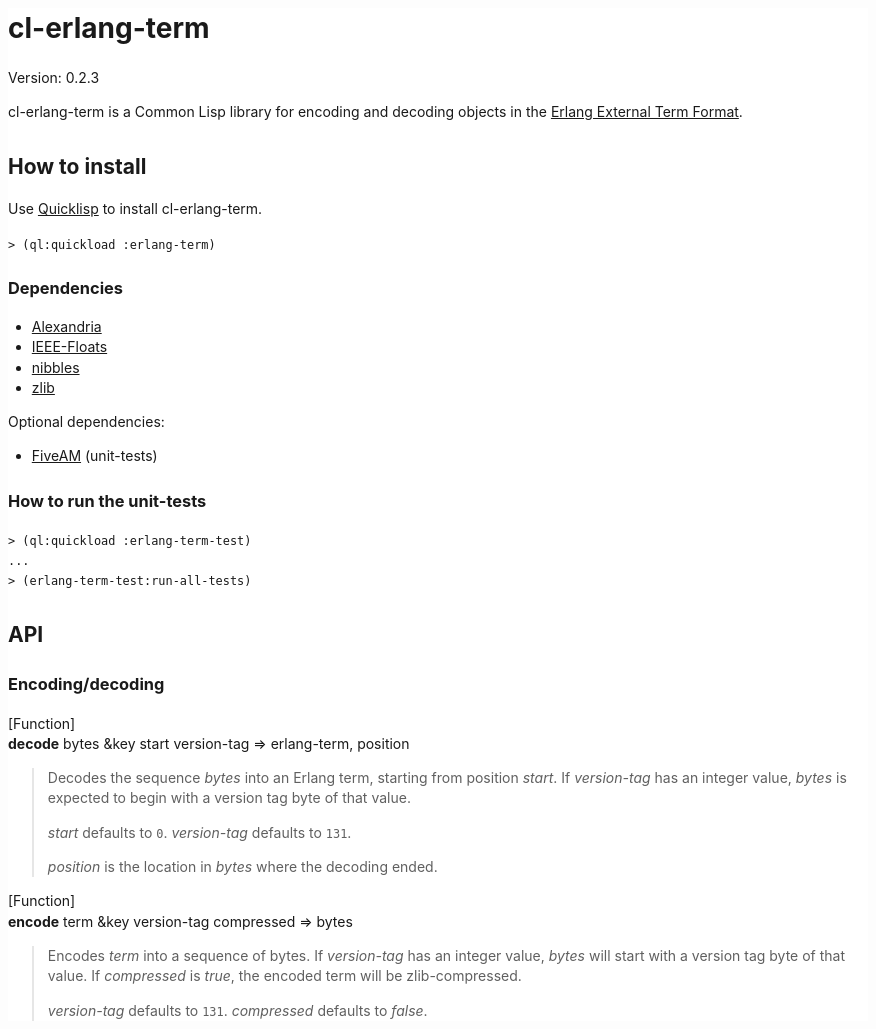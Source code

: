 cl-erlang-term
==============

Version: 0.2.3

cl-erlang-term is a Common Lisp library for encoding and decoding objects in the
[Erlang External Term Format](http://erlang.org/doc/apps/erts/erl_ext_dist.html).


How to install
--------------

Use [Quicklisp](http://www.quicklisp.org/) to install cl-erlang-term.

    > (ql:quickload :erlang-term)


### Dependencies

- [Alexandria](http://common-lisp.net/project/alexandria/)
- [IEEE-Floats](http://common-lisp.net/projects/ieee-floats/)
- [nibbles](http://method-combination.net/lisp/nibbles/)
- [zlib](http://common-lisp.net/projects/zlib/)

Optional dependencies:

- [FiveAM](http://common-lisp.net/project/fiveam/) (unit-tests)

### How to run the unit-tests

    > (ql:quickload :erlang-term-test)
    ...
    > (erlang-term-test:run-all-tests)


API
---

### Encoding/decoding

[Function]  
__decode__ bytes &key start version-tag => erlang-term, position

> Decodes the sequence _bytes_ into an Erlang term, starting from position
> _start_. If _version-tag_ has an integer value, _bytes_ is expected to begin
> with a version tag byte of that value.
> 
> _start_ defaults to `0`. _version-tag_ defaults to `131`.
> 
> _position_ is the location in _bytes_ where the decoding ended.

[Function]  
__encode__  term &key version-tag compressed => bytes

> Encodes _term_ into a sequence of bytes. If _version-tag_ has an integer
> value, _bytes_ will start with a version tag byte of that value. If
> _compressed_ is _true_, the encoded term will be zlib-compressed.
> 
> _version-tag_ defaults to `131`.
> _compressed_ defaults to _false_.
